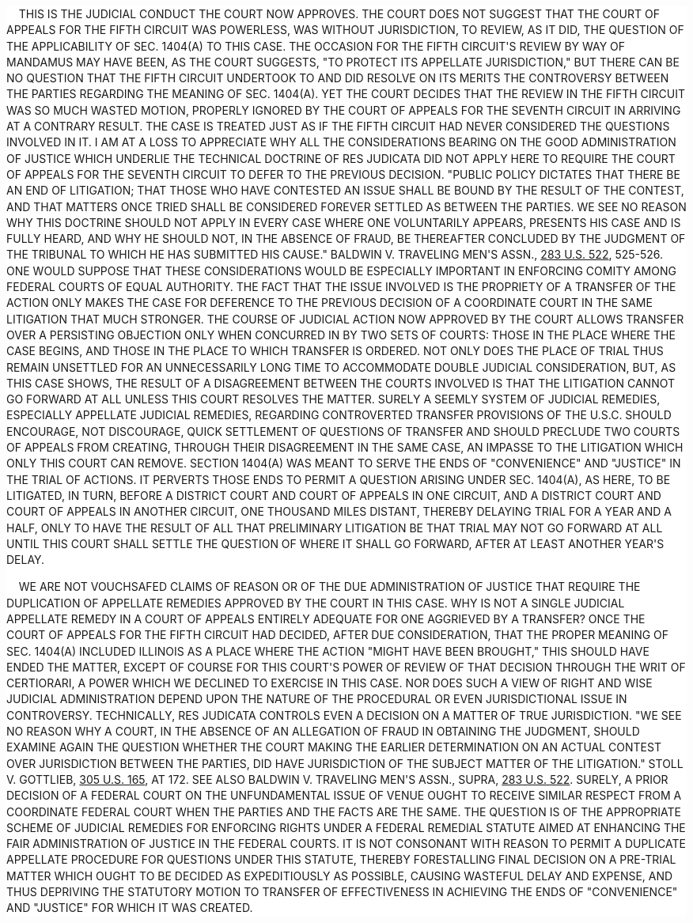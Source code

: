     THIS IS THE JUDICIAL CONDUCT THE COURT NOW APPROVES.  THE COURT DOES NOT SUGGEST THAT THE COURT OF APPEALS FOR THE FIFTH CIRCUIT WAS POWERLESS, WAS WITHOUT JURISDICTION, TO REVIEW, AS IT DID, THE QUESTION OF THE APPLICABILITY OF SEC. 1404(A) TO THIS CASE.  THE OCCASION FOR THE FIFTH CIRCUIT'S REVIEW BY WAY OF MANDAMUS MAY HAVE BEEN, AS THE COURT SUGGESTS, "TO PROTECT ITS APPELLATE JURISDICTION," BUT THERE CAN BE NO QUESTION THAT THE FIFTH CIRCUIT UNDERTOOK TO AND DID RESOLVE ON ITS MERITS THE CONTROVERSY BETWEEN THE PARTIES REGARDING THE MEANING OF SEC. 1404(A).  YET THE COURT DECIDES THAT THE REVIEW IN THE FIFTH CIRCUIT WAS SO MUCH WASTED MOTION, PROPERLY IGNORED BY THE COURT OF APPEALS FOR THE SEVENTH CIRCUIT IN ARRIVING AT A CONTRARY RESULT.  THE CASE IS TREATED JUST AS IF THE FIFTH CIRCUIT HAD NEVER CONSIDERED THE QUESTIONS INVOLVED IN IT.  I AM AT A LOSS TO APPRECIATE WHY ALL THE CONSIDERATIONS BEARING ON THE GOOD ADMINISTRATION OF JUSTICE WHICH UNDERLIE THE TECHNICAL DOCTRINE OF RES JUDICATA DID NOT APPLY HERE TO REQUIRE THE COURT OF APPEALS FOR THE SEVENTH CIRCUIT TO DEFER TO THE PREVIOUS DECISION.  "PUBLIC POLICY DICTATES THAT THERE BE AN END OF LITIGATION; THAT THOSE WHO HAVE CONTESTED AN ISSUE SHALL BE BOUND BY THE RESULT OF THE CONTEST, AND THAT MATTERS ONCE TRIED SHALL BE CONSIDERED FOREVER SETTLED AS BETWEEN THE PARTIES.  WE SEE NO REASON WHY THIS DOCTRINE SHOULD NOT APPLY IN EVERY CASE WHERE ONE VOLUNTARILY APPEARS, PRESENTS HIS CASE AND IS FULLY HEARD, AND WHY HE SHOULD NOT, IN THE ABSENCE OF FRAUD, BE THEREAFTER CONCLUDED BY THE JUDGMENT OF THE TRIBUNAL TO WHICH HE HAS SUBMITTED HIS CAUSE."  BALDWIN V. TRAVELING MEN'S ASSN., [283 U.S. 522][/us/courts/scotus/usReporter/283/522], 525-526.  ONE WOULD SUPPOSE THAT THESE CONSIDERATIONS WOULD BE ESPECIALLY IMPORTANT IN ENFORCING COMITY AMONG FEDERAL COURTS OF EQUAL AUTHORITY.    THE FACT THAT THE ISSUE INVOLVED IS THE PROPRIETY OF A TRANSFER OF THE ACTION ONLY MAKES THE CASE FOR DEFERENCE TO THE PREVIOUS DECISION OF A COORDINATE COURT IN THE SAME LITIGATION THAT MUCH STRONGER.  THE COURSE OF JUDICIAL ACTION NOW APPROVED BY THE COURT ALLOWS TRANSFER OVER A PERSISTING OBJECTION ONLY WHEN CONCURRED IN BY TWO SETS OF COURTS:  THOSE IN THE PLACE WHERE THE CASE BEGINS, AND THOSE IN THE PLACE TO WHICH TRANSFER IS ORDERED.  NOT ONLY DOES THE PLACE OF TRIAL THUS REMAIN UNSETTLED FOR AN UNNECESSARILY LONG TIME TO ACCOMMODATE DOUBLE JUDICIAL CONSIDERATION, BUT, AS THIS CASE SHOWS, THE RESULT OF A DISAGREEMENT BETWEEN THE COURTS INVOLVED IS THAT THE LITIGATION CANNOT GO FORWARD AT ALL UNLESS THIS COURT RESOLVES THE MATTER.  SURELY A SEEMLY SYSTEM OF JUDICIAL REMEDIES, ESPECIALLY APPELLATE JUDICIAL REMEDIES, REGARDING CONTROVERTED TRANSFER PROVISIONS OF THE U.S.C. SHOULD ENCOURAGE, NOT DISCOURAGE, QUICK SETTLEMENT OF QUESTIONS OF TRANSFER AND SHOULD PRECLUDE TWO COURTS OF APPEALS FROM CREATING, THROUGH THEIR DISAGREEMENT IN THE SAME CASE, AN IMPASSE TO THE LITIGATION WHICH ONLY THIS COURT CAN REMOVE.  SECTION 1404(A) WAS MEANT TO SERVE THE ENDS OF "CONVENIENCE" AND "JUSTICE" IN THE TRIAL OF ACTIONS.  IT PERVERTS THOSE ENDS TO PERMIT A QUESTION ARISING UNDER SEC. 1404(A), AS HERE, TO BE LITIGATED, IN TURN, BEFORE A DISTRICT COURT AND COURT OF APPEALS IN ONE CIRCUIT, AND A DISTRICT COURT AND COURT OF APPEALS IN ANOTHER CIRCUIT, ONE THOUSAND MILES DISTANT, THEREBY DELAYING TRIAL FOR A YEAR AND A HALF, ONLY TO HAVE THE RESULT OF ALL THAT PRELIMINARY LITIGATION BE THAT TRIAL MAY NOT GO FORWARD AT ALL UNTIL THIS COURT SHALL SETTLE THE QUESTION OF WHERE IT SHALL GO FORWARD, AFTER AT LEAST ANOTHER YEAR'S DELAY.

    WE ARE NOT VOUCHSAFED CLAIMS OF REASON OR OF THE DUE ADMINISTRATION OF JUSTICE THAT REQUIRE THE DUPLICATION OF APPELLATE REMEDIES APPROVED BY THE COURT IN THIS CASE.  WHY IS NOT A SINGLE JUDICIAL APPELLATE REMEDY IN A COURT OF APPEALS ENTIRELY ADEQUATE FOR ONE AGGRIEVED BY A TRANSFER?  ONCE THE COURT OF APPEALS FOR THE FIFTH CIRCUIT HAD DECIDED, AFTER DUE CONSIDERATION, THAT THE PROPER MEANING OF SEC. 1404(A) INCLUDED ILLINOIS AS A PLACE WHERE THE ACTION "MIGHT HAVE BEEN BROUGHT," THIS SHOULD HAVE ENDED THE MATTER, EXCEPT OF COURSE FOR THIS COURT'S POWER OF REVIEW OF THAT DECISION THROUGH THE WRIT OF CERTIORARI, A POWER WHICH WE DECLINED TO EXERCISE IN THIS CASE.  NOR DOES SUCH A VIEW OF RIGHT AND WISE JUDICIAL ADMINISTRATION DEPEND UPON THE NATURE OF THE PROCEDURAL OR EVEN JURISDICTIONAL ISSUE IN CONTROVERSY.  TECHNICALLY, RES JUDICATA CONTROLS EVEN A DECISION ON A MATTER OF TRUE JURISDICTION.  "WE SEE NO REASON WHY A COURT, IN THE ABSENCE OF AN ALLEGATION OF FRAUD IN OBTAINING THE JUDGMENT, SHOULD EXAMINE AGAIN THE QUESTION WHETHER THE COURT MAKING THE EARLIER DETERMINATION ON AN ACTUAL CONTEST OVER JURISDICTION BETWEEN THE PARTIES, DID HAVE JURISDICTION OF THE SUBJECT MATTER OF THE LITIGATION."  STOLL V. GOTTLIEB, [305 U.S. 165][/us/courts/scotus/usReporter/305/165], AT 172.  SEE ALSO BALDWIN V. TRAVELING MEN'S ASSN., SUPRA, [283 U.S. 522][/us/courts/scotus/usReporter/283/522].  SURELY, A PRIOR DECISION OF A FEDERAL COURT ON THE UNFUNDAMENTAL ISSUE OF VENUE OUGHT TO RECEIVE SIMILAR RESPECT FROM A COORDINATE FEDERAL COURT WHEN THE PARTIES AND THE FACTS ARE THE SAME.  THE QUESTION IS OF THE APPROPRIATE SCHEME OF JUDICIAL REMEDIES FOR ENFORCING RIGHTS UNDER A FEDERAL REMEDIAL STATUTE AIMED AT ENHANCING THE FAIR ADMINISTRATION OF JUSTICE IN THE FEDERAL COURTS.  IT IS NOT CONSONANT WITH REASON TO PERMIT A DUPLICATE APPELLATE PROCEDURE FOR QUESTIONS UNDER THIS STATUTE, THEREBY FORESTALLING FINAL DECISION ON A PRE-TRIAL MATTER WHICH OUGHT TO BE DECIDED AS EXPEDITIOUSLY AS POSSIBLE, CAUSING WASTEFUL DELAY AND EXPENSE, AND THUS DEPRIVING THE STATUTORY MOTION TO TRANSFER OF EFFECTIVENESS IN ACHIEVING THE ENDS OF "CONVENIENCE" AND "JUSTICE" FOR WHICH IT WAS CREATED.


[/us/courts/scotus/usReporter/363/335]: https://publicdocs.github.io/go/links?ns=uslm-x&ref=%2Fus%2Fcourts%2Fscotus%2FusReporter%2F363%2F335
[/us/courts/scotus/usReporter/363/335]: https://publicdocs.github.io/go/links?ns=uslm-x&ref=%2Fus%2Fcourts%2Fscotus%2FusReporter%2F363%2F335
[/us/usc/t28/s1404]: https://publicdocs.github.io/go/links?ns=uslm&ref=%2Fus%2Fusc%2Ft28%2Fs1404
[/us/courts/scotus/usReporter/330/501]: https://publicdocs.github.io/go/links?ns=uslm-x&ref=%2Fus%2Fcourts%2Fscotus%2FusReporter%2F330%2F501
[/us/courts/scotus/usReporter/314/44]: https://publicdocs.github.io/go/links?ns=uslm-x&ref=%2Fus%2Fcourts%2Fscotus%2FusReporter%2F314%2F44
[/us/usc/t28/s1404]: https://publicdocs.github.io/go/links?ns=uslm&ref=%2Fus%2Fusc%2Ft28%2Fs1404
[/us/courts/scotus/usReporter/359/904]: https://publicdocs.github.io/go/links?ns=uslm-x&ref=%2Fus%2Fcourts%2Fscotus%2FusReporter%2F359%2F904
[/us/courts/scotus/usReporter/361/809]: https://publicdocs.github.io/go/links?ns=uslm-x&ref=%2Fus%2Fcourts%2Fscotus%2FusReporter%2F361%2F809
[/us/courts/scotus/usReporter/330/501]: https://publicdocs.github.io/go/links?ns=uslm-x&ref=%2Fus%2Fcourts%2Fscotus%2FusReporter%2F330%2F501
[/us/courts/scotus/usReporter/337/55]: https://publicdocs.github.io/go/links?ns=uslm-x&ref=%2Fus%2Fcourts%2Fscotus%2FusReporter%2F337%2F55
[/us/courts/scotus/usReporter/337/78]: https://publicdocs.github.io/go/links?ns=uslm-x&ref=%2Fus%2Fcourts%2Fscotus%2FusReporter%2F337%2F78
[/us/courts/scotus/usReporter/278/177]: https://publicdocs.github.io/go/links?ns=uslm-x&ref=%2Fus%2Fcourts%2Fscotus%2FusReporter%2F278%2F177
[/us/courts/scotus/usReporter/308/165]: https://publicdocs.github.io/go/links?ns=uslm-x&ref=%2Fus%2Fcourts%2Fscotus%2FusReporter%2F308%2F165
[/us/usc/t28/s1404]: https://publicdocs.github.io/go/links?ns=uslm&ref=%2Fus%2Fusc%2Ft28%2Fs1404
[/us/usc/t28/s1400]: https://publicdocs.github.io/go/links?ns=uslm&ref=%2Fus%2Fusc%2Ft28%2Fs1400
[/us/usc/t28/s1391]: https://publicdocs.github.io/go/links?ns=uslm&ref=%2Fus%2Fusc%2Ft28%2Fs1391
[/us/usc/t28/s1651]: https://publicdocs.github.io/go/links?ns=uslm&ref=%2Fus%2Fusc%2Ft28%2Fs1651
[/us/usc/t28/s1400]: https://publicdocs.github.io/go/links?ns=uslm&ref=%2Fus%2Fusc%2Ft28%2Fs1400
[/us/courts/scotus/usReporter/315/561]: https://publicdocs.github.io/go/links?ns=uslm-x&ref=%2Fus%2Fcourts%2Fscotus%2FusReporter%2F315%2F561
[/us/courts/scotus/usReporter/353/222]: https://publicdocs.github.io/go/links?ns=uslm-x&ref=%2Fus%2Fcourts%2Fscotus%2FusReporter%2F353%2F222
[/us/usc/t28/s1391]: https://publicdocs.github.io/go/links?ns=uslm&ref=%2Fus%2Fusc%2Ft28%2Fs1391
[/us/usc/t28/s1404]: https://publicdocs.github.io/go/links?ns=uslm&ref=%2Fus%2Fusc%2Ft28%2Fs1404
[/us/courts/scotus/usReporter/359/904]: https://publicdocs.github.io/go/links?ns=uslm-x&ref=%2Fus%2Fcourts%2Fscotus%2FusReporter%2F359%2F904
[/us/courts/scotus/usReporter/283/522]: https://publicdocs.github.io/go/links?ns=uslm-x&ref=%2Fus%2Fcourts%2Fscotus%2FusReporter%2F283%2F522
[/us/courts/scotus/usReporter/305/165]: https://publicdocs.github.io/go/links?ns=uslm-x&ref=%2Fus%2Fcourts%2Fscotus%2FusReporter%2F305%2F165
[/us/courts/scotus/usReporter/283/522]: https://publicdocs.github.io/go/links?ns=uslm-x&ref=%2Fus%2Fcourts%2Fscotus%2FusReporter%2F283%2F522
[/us/usc/t28/s1404]: https://publicdocs.github.io/go/links?ns=uslm&ref=%2Fus%2Fusc%2Ft28%2Fs1404
[/us/courts/scotus/usReporter/278/177]: https://publicdocs.github.io/go/links?ns=uslm-x&ref=%2Fus%2Fcourts%2Fscotus%2FusReporter%2F278%2F177
[/us/courts/scotus/usReporter/308/165]: https://publicdocs.github.io/go/links?ns=uslm-x&ref=%2Fus%2Fcourts%2Fscotus%2FusReporter%2F308%2F165
[/us/courts/scotus/usReporter/260/261]: https://publicdocs.github.io/go/links?ns=uslm-x&ref=%2Fus%2Fcourts%2Fscotus%2FusReporter%2F260%2F261
[/us/courts/scotus/usReporter/260/653]: https://publicdocs.github.io/go/links?ns=uslm-x&ref=%2Fus%2Fcourts%2Fscotus%2FusReporter%2F260%2F653
[/us/courts/scotus/usReporter/260/261]: https://publicdocs.github.io/go/links?ns=uslm-x&ref=%2Fus%2Fcourts%2Fscotus%2FusReporter%2F260%2F261
[/us/courts/scotus/usReporter/260/653]: https://publicdocs.github.io/go/links?ns=uslm-x&ref=%2Fus%2Fcourts%2Fscotus%2FusReporter%2F260%2F653
[/us/courts/scotus/usReporter/203/449]: https://publicdocs.github.io/go/links?ns=uslm-x&ref=%2Fus%2Fcourts%2Fscotus%2FusReporter%2F203%2F449
[/us/courts/scotus/usReporter/209/490]: https://publicdocs.github.io/go/links?ns=uslm-x&ref=%2Fus%2Fcourts%2Fscotus%2FusReporter%2F209%2F490
[/us/usc/t28/s1406]: https://publicdocs.github.io/go/links?ns=uslm&ref=%2Fus%2Fusc%2Ft28%2Fs1406
[/us/courts/scotus/usReporter/330/501]: https://publicdocs.github.io/go/links?ns=uslm-x&ref=%2Fus%2Fcourts%2Fscotus%2FusReporter%2F330%2F501
[/us/courts/scotus/usReporter/285/413]: https://publicdocs.github.io/go/links?ns=uslm-x&ref=%2Fus%2Fcourts%2Fscotus%2FusReporter%2F285%2F413
[/us/courts/scotus/usReporter/339/684]: https://publicdocs.github.io/go/links?ns=uslm-x&ref=%2Fus%2Fcourts%2Fscotus%2FusReporter%2F339%2F684
[/us/courts/scotus/usReporter/285/413]: https://publicdocs.github.io/go/links?ns=uslm-x&ref=%2Fus%2Fcourts%2Fscotus%2FusReporter%2F285%2F413
[/us/courts/scotus/usReporter/231/474]: https://publicdocs.github.io/go/links?ns=uslm-x&ref=%2Fus%2Fcourts%2Fscotus%2FusReporter%2F231%2F474
[/us/courts/scotus/usReporter/342/180]: https://publicdocs.github.io/go/links?ns=uslm-x&ref=%2Fus%2Fcourts%2Fscotus%2FusReporter%2F342%2F180
[/us/courts/scotus/usReporter/314/44]: https://publicdocs.github.io/go/links?ns=uslm-x&ref=%2Fus%2Fcourts%2Fscotus%2FusReporter%2F314%2F44